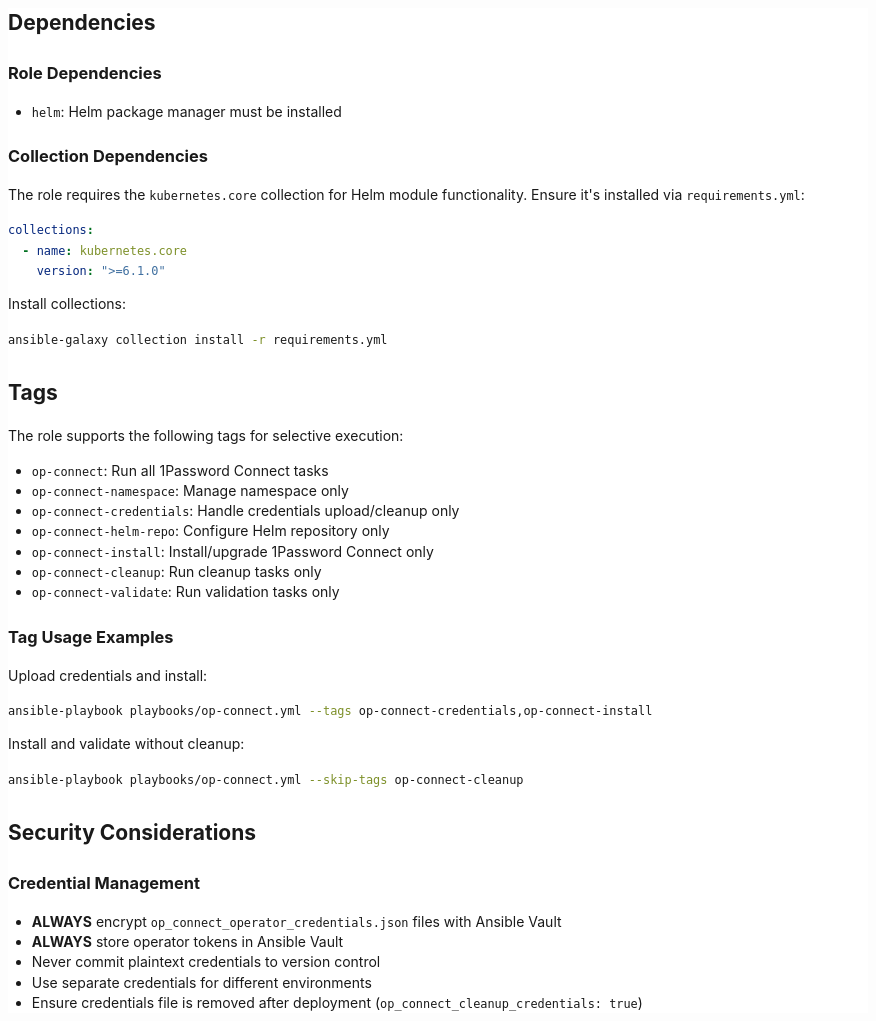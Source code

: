 ## Dependencies

### Role Dependencies

- `helm`: Helm package manager must be installed

### Collection Dependencies

The role requires the `kubernetes.core` collection for Helm module functionality. Ensure it's installed via `requirements.yml`:

```yaml
collections:
  - name: kubernetes.core
    version: ">=6.1.0"
```

Install collections:

```bash
ansible-galaxy collection install -r requirements.yml
```

## Tags

The role supports the following tags for selective execution:

- `op-connect`: Run all 1Password Connect tasks
- `op-connect-namespace`: Manage namespace only
- `op-connect-credentials`: Handle credentials upload/cleanup only
- `op-connect-helm-repo`: Configure Helm repository only
- `op-connect-install`: Install/upgrade 1Password Connect only
- `op-connect-cleanup`: Run cleanup tasks only
- `op-connect-validate`: Run validation tasks only

### Tag Usage Examples

Upload credentials and install:

```bash
ansible-playbook playbooks/op-connect.yml --tags op-connect-credentials,op-connect-install
```

Install and validate without cleanup:

```bash
ansible-playbook playbooks/op-connect.yml --skip-tags op-connect-cleanup
```

## Security Considerations

### Credential Management

- **ALWAYS** encrypt `op_connect_operator_credentials.json` files with Ansible Vault
- **ALWAYS** store operator tokens in Ansible Vault
- Never commit plaintext credentials to version control
- Use separate credentials for different environments
- Ensure credentials file is removed after deployment (`op_connect_cleanup_credentials: true`)
